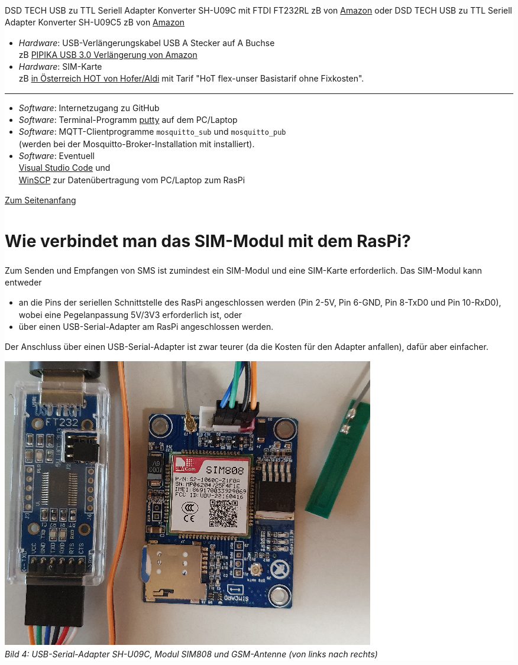   DSD TECH USB zu TTL Seriell Adapter Konverter SH-U09C mit FTDI FT232RL zB von [Amazon](https://www.amazon.de/gp/product/B07BBPX8B8/ref=ppx_yo_dt_b_asin_title_o09_s00?ie=UTF8&psc=1) oder DSD TECH USB zu TTL Seriell Adapter Konverter SH-U09C5 zB von [Amazon](https://www.amazon.de/DSD-TECH-SH-U09C5-Konverterkabel-Unterst%C3%BCtzung/dp/B07WX2DSVB/ref=sr_1_10?__mk_de_DE=%C3%85M%C3%85%C5%BD%C3%95%C3%91&dchild=1&keywords=DSD+TECH+USB+zu+TTL+Seriell+Adapter+Konverter&qid=1629910857&s=computers&sr=1-10)   
* _Hardware_: USB-Verl&auml;ngerungskabel USB A Stecker auf A Buchse   
  zB [PIPIKA USB 3.0 Verl&auml;ngerung von Amazon](https://www.amazon.de/Verl%C3%A4ngerung-Verl%C3%A4ngerungskabel-Superschnelle-Vergoldeten-Kartenleseger%C3%A4t/dp/B08BHWJLLS/ref=sr_1_4?__mk_de_DE=%C3%85M%C3%85%C5%BD%C3%95%C3%91&dchild=1&keywords=USB+verl%C3%A4ngerungskabel+A-Buchse+1m&qid=1629911382&smid=A3PTYKYXFT73EG&sr=8-4)   
* _Hardware_: SIM-Karte   
zB [in &Ouml;sterreich HOT von Hofer/Aldi](https://www.hot.at/tarife.html?gclid=CjwKCAjw1JeJBhB9EiwAV612y80Gd6MxAkyvJRJ2BAeTtinSp9OnIBslTwBgd_B-iJANhbW7v5TQSBoCckgQAvD_BwE) mit Tarif "HoT flex-unser Basistarif ohne Fixkosten".   
---   
* _Software_: Internetzugang zu GitHub   
* _Software_: Terminal-Programm [putty](https://www.chiark.greenend.org.uk/~sgtatham/putty/latest.html) auf dem PC/Laptop   
* _Software_: MQTT-Clientprogramme `mosquitto_sub` und `mosquitto_pub`   
  (werden bei der Mosquitto-Broker-Installation mit installiert).   
* _Software_: Eventuell   
   [Visual Studio Code](https://code.visualstudio.com/) und   
   [WinSCP](https://winscp.net/eng/docs/lang:de) zur Daten&uuml;bertragung vom PC/Laptop zum RasPi   

<a name="a30"></a>[Zum Seitenanfang](#up)   

# Wie verbindet man das SIM-Modul mit dem RasPi?
Zum Senden und Empfangen von SMS ist zumindest ein SIM-Modul und eine SIM-Karte erforderlich. Das SIM-Modul kann entweder
* an die Pins der seriellen Schnittstelle des RasPi angeschlossen werden (Pin 2-5V, Pin 6-GND, Pin 8-TxD0 und Pin 10-RxD0), wobei eine Pegelanpassung 5V/3V3 erforderlich ist, oder   
* &uuml;ber einen USB-Serial-Adapter am RasPi angeschlossen werden.   

Der Anschluss &uuml;ber einen USB-Serial-Adapter ist zwar teurer (da die Kosten f&uuml;r den Adapter anfallen), daf&uuml;r aber einfacher.   

![Modul SIM808 mit USB-Serial-Adapter](./images/210825_SIM808_480b.png "Modul SIM808 mit USB-Serial-Adapter")   
_Bild 4: USB-Serial-Adapter SH-U09C, Modul SIM808 und GSM-Antenne (von links nach rechts)_   
   